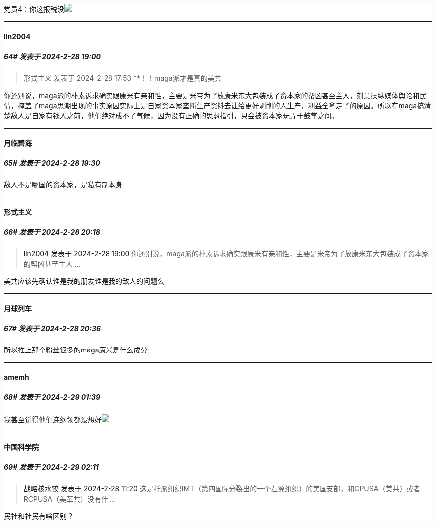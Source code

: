 党员4：你这报税没<img src="https://static.saraba1st.com/image/smiley/face2017/085.png" referrerpolicy="no-referrer">

*****

####  lin2004  
##### 64#       发表于 2024-2-28 19:00

<blockquote>形式主义 发表于 2024-2-28 17:53
**！！maga派才是真的美共</blockquote>
你还别说，maga派的朴素诉求确实跟康米有亲和性，主要是米帝为了放康米东大包装成了资本家的帮凶甚至主人，刻意操纵媒体舆论和民情，掩盖了maga思潮出现的事实原因实际上是自家资本家垄断生产资料去让给更好剥削的人生产，利益全拿走了的原因。所以在maga搞清楚敌人是自家有钱人之前，他们绝对成不了气候，因为没有正确的思想指引，只会被资本家玩弄于鼓掌之间。


*****

####  月临碧海  
##### 65#       发表于 2024-2-28 19:30

敌人不是哪国的资本家，是私有制本身


*****

####  形式主义  
##### 66#       发表于 2024-2-28 20:18

<blockquote><a href="httphttps://bbs.saraba1st.com/2b/forum.php?mod=redirect&amp;goto=findpost&amp;pid=64096173&amp;ptid=2173423" target="_blank">lin2004 发表于 2024-2-28 19:00</a>
你还别说，maga派的朴素诉求确实跟康米有亲和性，主要是米帝为了放康米东大包装成了资本家的帮凶甚至主人 ...</blockquote>
美共应该先确认谁是我的朋友谁是我的敌人的问题么


*****

####  月球列车  
##### 67#       发表于 2024-2-28 20:36

所以推上那个粉丝很多的maga康米是什么成分


*****

####  amemh  
##### 68#       发表于 2024-2-29 01:39

我甚至觉得他们连纲领都没想好<img src="https://static.saraba1st.com/image/smiley/face2017/001.png" referrerpolicy="no-referrer">


*****

####  中国科学院  
##### 69#       发表于 2024-2-29 02:11

<blockquote><a href="httphttps://bbs.saraba1st.com/2b/forum.php?mod=redirect&amp;goto=findpost&amp;pid=64091606&amp;ptid=2173423" target="_blank">战略核水饺 发表于 2024-2-28 11:20</a>
这是托派组织IMT（第四国际分裂出的一个左翼组织）的美国支部，和CPUSA（美共）或者RCPUSA（美革共）没有什 ...</blockquote>
民社和社民有啥区别？
